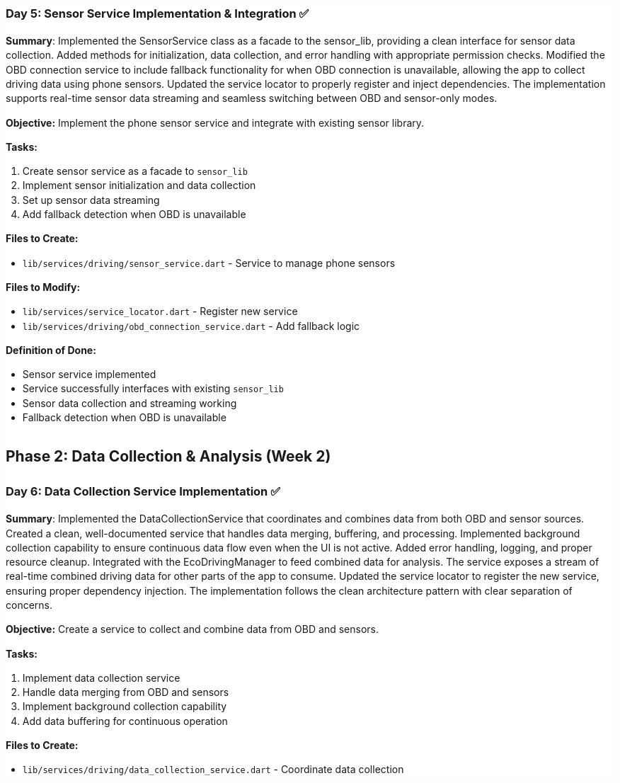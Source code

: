 ### Day 5: Sensor Service Implementation & Integration ✅

**Summary**: Implemented the SensorService class as a facade to the sensor_lib, providing a clean interface for sensor data collection. Added methods for initialization, data collection, and error handling with appropriate permission checks. Modified the OBD connection service to include fallback functionality for when OBD connection is unavailable, allowing the app to collect driving data using phone sensors. Updated the service locator to properly register and inject dependencies. The implementation supports real-time sensor data streaming and seamless switching between OBD and sensor-only modes.

**Objective:** Implement the phone sensor service and integrate with existing sensor library.

**Tasks:**
1. Create sensor service as a facade to `sensor_lib`
2. Implement sensor initialization and data collection
3. Set up sensor data streaming
4. Add fallback detection when OBD is unavailable

**Files to Create:**
- `lib/services/driving/sensor_service.dart` - Service to manage phone sensors

**Files to Modify:**
- `lib/services/service_locator.dart` - Register new service
- `lib/services/driving/obd_connection_service.dart` - Add fallback logic

**Definition of Done:**
- Sensor service implemented
- Service successfully interfaces with existing `sensor_lib`
- Sensor data collection and streaming working
- Fallback detection when OBD is unavailable

## Phase 2: Data Collection & Analysis (Week 2)

### Day 6: Data Collection Service Implementation ✅

**Summary**: Implemented the DataCollectionService that coordinates and combines data from both OBD and sensor sources. Created a clean, well-documented service that handles data merging, buffering, and processing. Implemented background collection capability to ensure continuous data flow even when the UI is not active. Added error handling, logging, and proper resource cleanup. Integrated with the EcoDrivingManager to feed combined data for analysis. The service exposes a stream of real-time combined driving data for other parts of the app to consume. Updated the service locator to register the new service, ensuring proper dependency injection. The implementation follows the clean architecture pattern with clear separation of concerns.

**Objective:** Create a service to collect and combine data from OBD and sensors.

**Tasks:**
1. Implement data collection service
2. Handle data merging from OBD and sensors
3. Implement background collection capability
4. Add data buffering for continuous operation

**Files to Create:**
- `lib/services/driving/data_collection_service.dart` - Coordinate data collection
